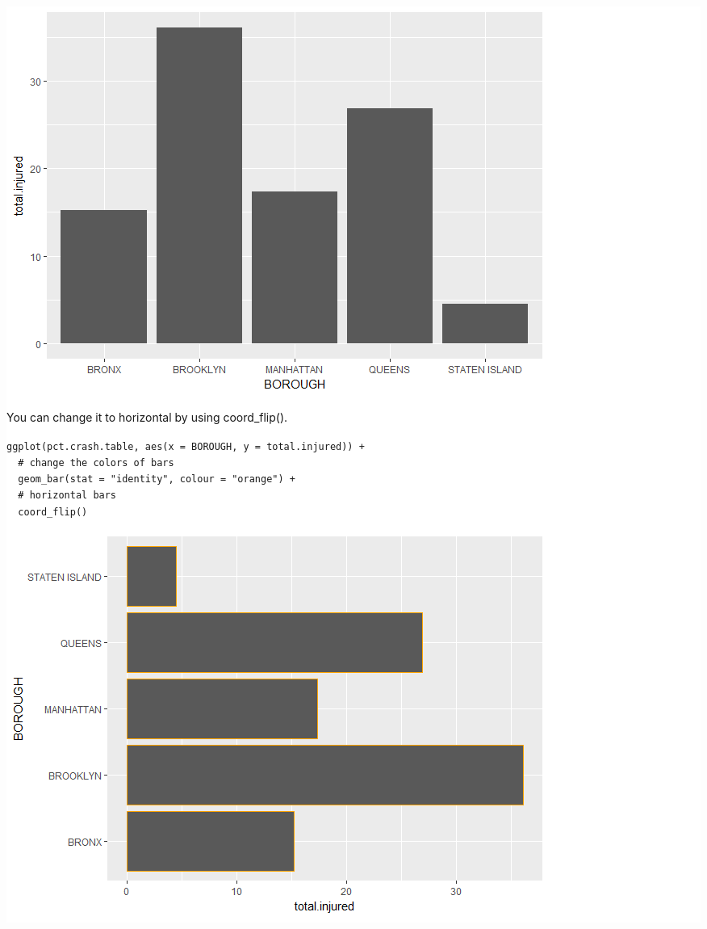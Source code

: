 ![](Ggplot_tutorial_files/figure-markdown_strict/unnamed-chunk-42-1.png)

You can change it to horizontal by using coord\_flip().

    ggplot(pct.crash.table, aes(x = BOROUGH, y = total.injured)) +
      # change the colors of bars
      geom_bar(stat = "identity", colour = "orange") +
      # horizontal bars
      coord_flip()

![](Ggplot_tutorial_files/figure-markdown_strict/unnamed-chunk-43-1.png)
